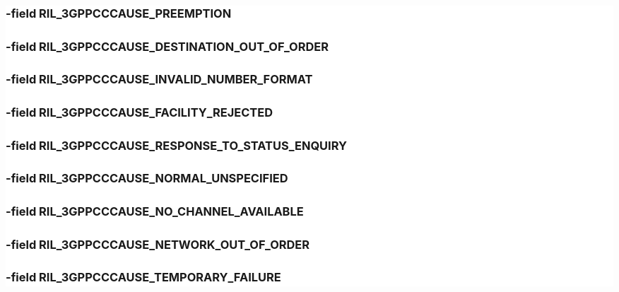 <dd></dd>

### -field <a id="RIL_3GPPCCCAUSE_PREEMPTION"></a><a id="ril_3gppcccause_preemption"></a><b>RIL_3GPPCCCAUSE_PREEMPTION</b>

<dd></dd>

### -field <a id="RIL_3GPPCCCAUSE_DESTINATION_OUT_OF_ORDER"></a><a id="ril_3gppcccause_destination_out_of_order"></a><b>RIL_3GPPCCCAUSE_DESTINATION_OUT_OF_ORDER</b>

<dd></dd>

### -field <a id="RIL_3GPPCCCAUSE_INVALID_NUMBER_FORMAT"></a><a id="ril_3gppcccause_invalid_number_format"></a><b>RIL_3GPPCCCAUSE_INVALID_NUMBER_FORMAT</b>

<dd></dd>

### -field <a id="RIL_3GPPCCCAUSE_FACILITY_REJECTED"></a><a id="ril_3gppcccause_facility_rejected"></a><b>RIL_3GPPCCCAUSE_FACILITY_REJECTED</b>

<dd></dd>

### -field <a id="RIL_3GPPCCCAUSE_RESPONSE_TO_STATUS_ENQUIRY"></a><a id="ril_3gppcccause_response_to_status_enquiry"></a><b>RIL_3GPPCCCAUSE_RESPONSE_TO_STATUS_ENQUIRY</b>

<dd></dd>

### -field <a id="RIL_3GPPCCCAUSE_NORMAL_UNSPECIFIED"></a><a id="ril_3gppcccause_normal_unspecified"></a><b>RIL_3GPPCCCAUSE_NORMAL_UNSPECIFIED</b>

<dd></dd>

### -field <a id="RIL_3GPPCCCAUSE_NO_CHANNEL_AVAILABLE"></a><a id="ril_3gppcccause_no_channel_available"></a><b>RIL_3GPPCCCAUSE_NO_CHANNEL_AVAILABLE</b>

<dd></dd>

### -field <a id="RIL_3GPPCCCAUSE_NETWORK_OUT_OF_ORDER"></a><a id="ril_3gppcccause_network_out_of_order"></a><b>RIL_3GPPCCCAUSE_NETWORK_OUT_OF_ORDER</b>

<dd></dd>

### -field <a id="RIL_3GPPCCCAUSE_TEMPORARY_FAILURE"></a><a id="ril_3gppcccause_temporary_failure"></a><b>RIL_3GPPCCCAUSE_TEMPORARY_FAILURE</b>
